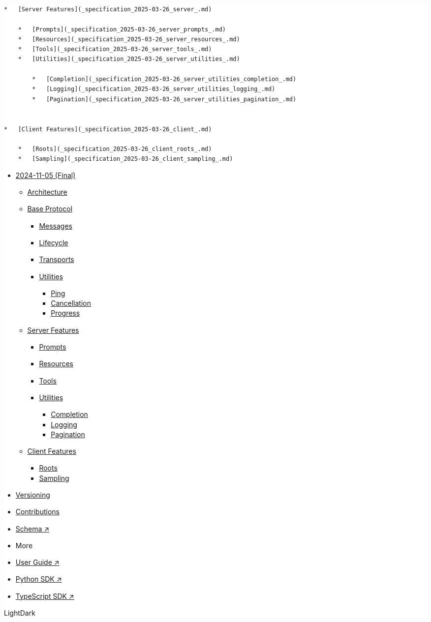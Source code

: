         
    *   [Server Features](_specification_2025-03-26_server_.md)
        
        *   [Prompts](_specification_2025-03-26_server_prompts_.md)
        *   [Resources](_specification_2025-03-26_server_resources_.md)
        *   [Tools](_specification_2025-03-26_server_tools_.md)
        *   [Utilities](_specification_2025-03-26_server_utilities_.md)
            
            *   [Completion](_specification_2025-03-26_server_utilities_completion_.md)
            *   [Logging](_specification_2025-03-26_server_utilities_logging_.md)
            *   [Pagination](_specification_2025-03-26_server_utilities_pagination_.md)
            
        
    *   [Client Features](_specification_2025-03-26_client_.md)
        
        *   [Roots](_specification_2025-03-26_client_roots_.md)
        *   [Sampling](_specification_2025-03-26_client_sampling_.md)
        
    
*   [2024-11-05 (Final)](_specification_2024-11-05_.md)
    
    *   [Architecture](_specification_2024-11-05_architecture_.md)
    *   [Base Protocol](_specification_2024-11-05_basic_.md)
        
        *   [Messages](_specification_2024-11-05_basic_messages_.md)
        *   [Lifecycle](_specification_2024-11-05_basic_lifecycle_.md)
        *   [Transports](_specification_2024-11-05_basic_transports_.md)
        *   [Utilities](_specification_2024-11-05_basic_utilities_.md)
            
            *   [Ping](_specification_2024-11-05_basic_utilities_ping_.md)
            *   [Cancellation](_specification_2024-11-05_basic_utilities_cancellation_.md)
            *   [Progress](_specification_2024-11-05_basic_utilities_progress_.md)
            
        
    *   [Server Features](_specification_2024-11-05_server_.md)
        
        *   [Prompts](_specification_2024-11-05_server_prompts_.md)
        *   [Resources](_specification_2024-11-05_server_resources_.md)
        *   [Tools](_specification_2024-11-05_server_tools_.md)
        *   [Utilities](_specification_2024-11-05_server_utilities_.md)
            
            *   [Completion](_specification_2024-11-05_server_utilities_completion_.md)
            *   [Logging](_specification_2024-11-05_server_utilities_logging_.md)
            *   [Pagination](_specification_2024-11-05_server_utilities_pagination_.md)
            
        
    *   [Client Features](_specification_2024-11-05_client_.md)
        
        *   [Roots](_specification_2024-11-05_client_roots_.md)
        *   [Sampling](_specification_2024-11-05_client_sampling_.md)
        
    
*   [Versioning](_specification_versioning_.md)
*   [Contributions](_specification_contributing_.md)
*   [Schema ↗](https://github.com/modelcontextprotocol/specification/tree/main/schema)
*   More
*   [User Guide ↗](https://modelcontextprotocol.io)
*   [Python SDK ↗](https://github.com/modelcontextprotocol/python-sdk)
*   [TypeScript SDK ↗](https://github.com/modelcontextprotocol/typescript-sdk)

LightDark
